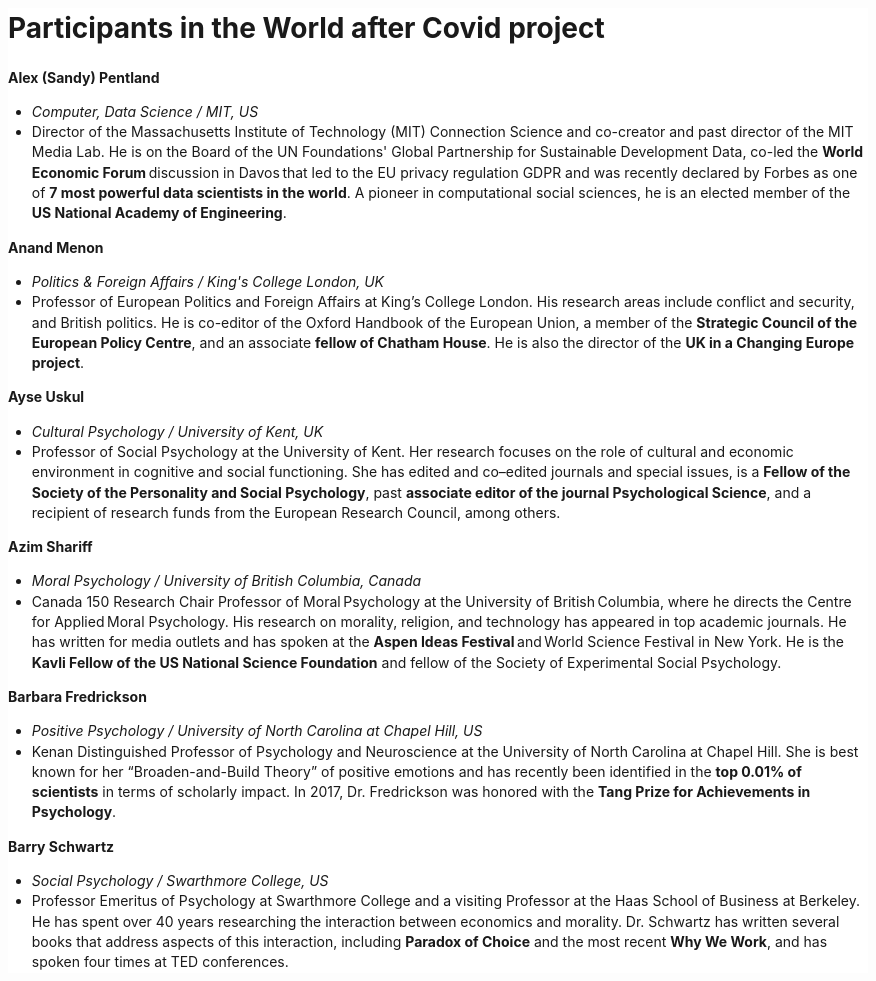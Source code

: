 # Participants in the World after Covid project

**Alex (Sandy) Pentland**

- *Computer, Data Science / MIT, US*
- Director  of the Massachusetts Institute of Technology (MIT) Connection Science and  co-creator and past director of the MIT Media Lab. He is on the Board of the UN Foundations' Global Partnership for Sustainable Development Data, co-led  the **World Economic Forum** discussion in Davos that led to the EU privacy regulation GDPR and was recently declared by Forbes as one of **7 most powerful data scientists in the world**. A pioneer in computational social  sciences, he is an elected member of the **US National Academy of  Engineering**. 

**Anand Menon**

- *Politics & Foreign Affairs / King's College London, UK*
- Professor  of European Politics and Foreign Affairs at King’s College London. His research areas include conflict and security, and British politics. He is co-editor of the Oxford Handbook of the European Union, a member of the **Strategic Council of the European Policy Centre**, and an associate **fellow of Chatham House**. He is also the director of the **UK in a Changing Europe  project**.  

**Ayse Uskul**

- *Cultural Psychology / University of Kent, UK*
- Professor of Social Psychology at the University of Kent. Her research focuses on the role of cultural and economic environment in cognitive and social functioning. She has edited and co–edited journals and special issues, is a **Fellow of the Society of the Personality and Social Psychology**, past **associate editor of the journal Psychological Science**, and a recipient of research funds from the European Research Council, among others.  

**Azim Shariff**

- *Moral Psychology / University of British Columbia, Canada*
- Canada  150 Research Chair Professor of Moral Psychology at the University of  British Columbia, where he directs the Centre for Applied Moral Psychology.  His research on morality, religion, and technology has appeared in top  academic journals. He has written for media outlets and has spoken at the **Aspen Ideas Festival** and World Science Festival in New York. He is the **Kavli Fellow of the US National Science Foundation** and fellow of the Society of Experimental Social Psychology.

**Barbara Fredrickson**

- *Positive Psychology / University of North Carolina at Chapel Hill, US*
- Kenan  Distinguished Professor of Psychology and Neuroscience at the University of  North Carolina at Chapel Hill. She is best known for her  “Broaden-and-Build Theory” of positive emotions and has recently been identified in the **top 0.01% of scientists** in terms of scholarly impact.  In 2017, Dr. Fredrickson was honored with the **Tang Prize for Achievements in  Psychology**.  

**Barry Schwartz**

- *Social  Psychology / Swarthmore College, US*
- Professor Emeritus of Psychology at Swarthmore College and a visiting Professor at the Haas School of Business at Berkeley. He has spent over 40 years researching the interaction between economics and morality. Dr. Schwartz has written several books that address aspects of this interaction, including **Paradox of Choice** and the most recent **Why We Work**, and has spoken four times at TED conferences.  
